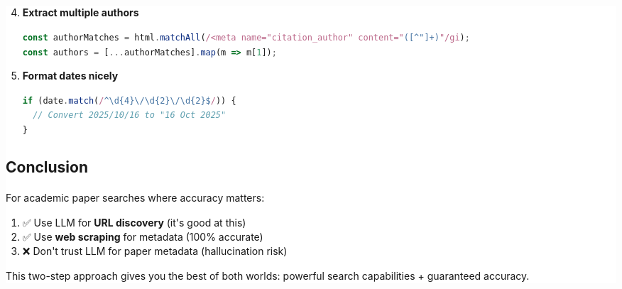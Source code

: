 4. **Extract multiple authors**
   ```javascript
   const authorMatches = html.matchAll(/<meta name="citation_author" content="([^"]+)"/gi);
   const authors = [...authorMatches].map(m => m[1]);
   ```

5. **Format dates nicely**
   ```javascript
   if (date.match(/^\d{4}\/\d{2}\/\d{2}$/)) {
     // Convert 2025/10/16 to "16 Oct 2025"
   }
   ```

## Conclusion

For academic paper searches where accuracy matters:

1. ✅ Use LLM for **URL discovery** (it's good at this)
2. ✅ Use **web scraping** for metadata (100% accurate)
3. ❌ Don't trust LLM for paper metadata (hallucination risk)

This two-step approach gives you the best of both worlds: powerful search capabilities + guaranteed accuracy.

